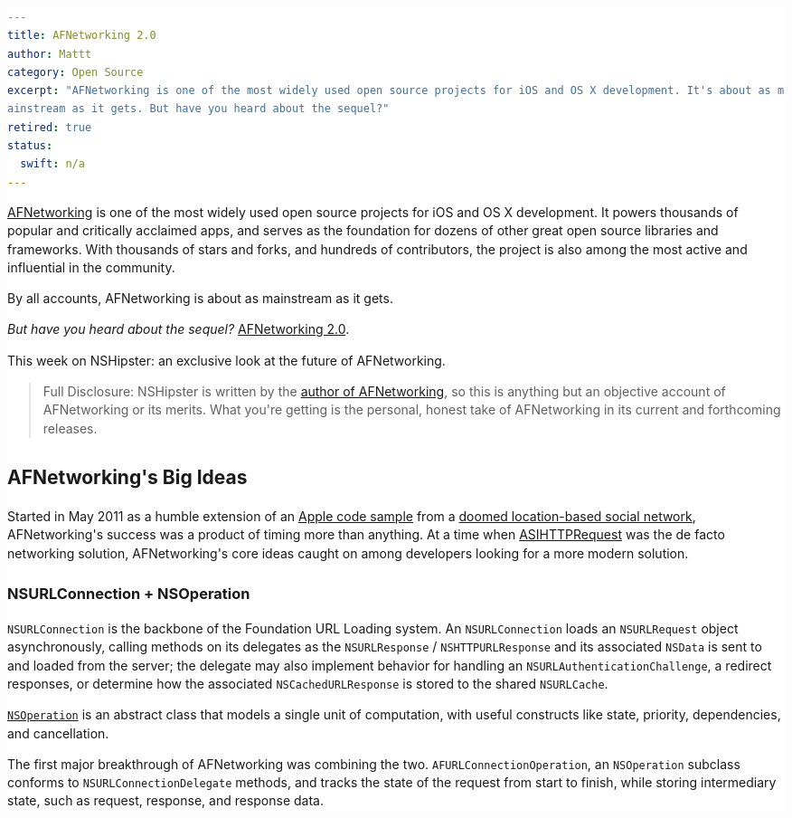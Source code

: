 ```yaml
---
title: AFNetworking 2.0
author: Mattt
category: Open Source
excerpt: "AFNetworking is one of the most widely used open source projects for iOS and OS X development. It's about as mainstream as it gets. But have you heard about the sequel?"
retired: true
status:
  swift: n/a
---
```


[AFNetworking](http://afnetworking.com) is one of the most widely used open source projects for iOS and OS X development. It powers thousands of popular and critically acclaimed apps, and serves as the foundation for dozens of other great open source libraries and frameworks. With thousands of stars and forks, and hundreds of contributors, the project is also among the most active and influential in the community.

By all accounts, AFNetworking is about as mainstream as it gets.

_But have you heard about the sequel?_
[AFNetworking 2.0](https://github.com/AFNetworking/AFNetworking/).

This week on NSHipster: an exclusive look at the future of AFNetworking.

> Full Disclosure: NSHipster is written by the [author of AFNetworking](https://twitter.com/mattt), so this is anything but an objective account of AFNetworking or its merits. What you're getting is the personal, honest take of AFNetworking in its current and forthcoming releases.

## AFNetworking's Big Ideas

Started in May 2011 as a humble extension of an [Apple code sample](https://developer.apple.com/library/ios/samplecode/mvcnetworking/Introduction/Intro.html) from a [doomed location-based social network](https://en.wikipedia.org/wiki/Gowalla), AFNetworking's success was a product of timing more than anything. At a time when [ASIHTTPRequest](https://github.com/pokeb/asi-http-request) was the de facto networking solution, AFNetworking's core ideas caught on among developers looking for a more modern solution.

### NSURLConnection + NSOperation

`NSURLConnection` is the backbone of the Foundation URL Loading system. An `NSURLConnection` loads an `NSURLRequest` object asynchronously, calling methods on its delegates as the `NSURLResponse` / `NSHTTPURLResponse` and its associated `NSData` is sent to and loaded from the server; the delegate may also implement behavior for handling an `NSURLAuthenticationChallenge`, a redirect responses, or determine how the associated `NSCachedURLResponse` is stored to the shared `NSURLCache`.

[`NSOperation`](https://nshipster.com/nsoperation) is an abstract class that models a single unit of computation, with useful constructs like state, priority, dependencies, and cancellation.

The first major breakthrough of AFNetworking was combining the two. `AFURLConnectionOperation`, an `NSOperation` subclass conforms to `NSURLConnectionDelegate` methods, and tracks the state of the request from start to finish, while storing intermediary state, such as request, response, and response data.
